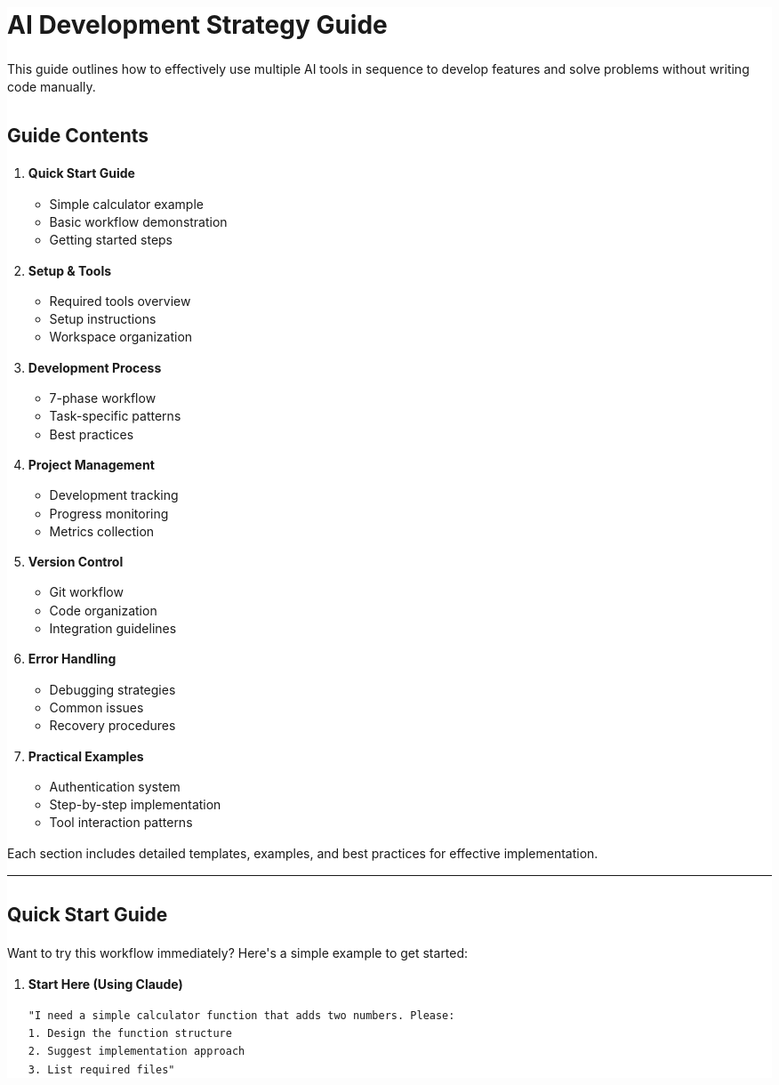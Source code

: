 # AI Development Strategy Guide

This guide outlines how to effectively use multiple AI tools in sequence to develop features and solve problems without writing code manually.

## Guide Contents

1. **Quick Start Guide**
   - Simple calculator example
   - Basic workflow demonstration
   - Getting started steps

2. **Setup & Tools**
   - Required tools overview
   - Setup instructions
   - Workspace organization

3. **Development Process**
   - 7-phase workflow
   - Task-specific patterns
   - Best practices

4. **Project Management**
   - Development tracking
   - Progress monitoring
   - Metrics collection

5. **Version Control**
   - Git workflow
   - Code organization
   - Integration guidelines

6. **Error Handling**
   - Debugging strategies
   - Common issues
   - Recovery procedures

7. **Practical Examples**
   - Authentication system
   - Step-by-step implementation
   - Tool interaction patterns

Each section includes detailed templates, examples, and best practices for effective implementation.

---

## Quick Start Guide

Want to try this workflow immediately? Here's a simple example to get started:

1. **Start Here (Using Claude)**
   ```
   "I need a simple calculator function that adds two numbers. Please:
   1. Design the function structure
   2. Suggest implementation approach
   3. List required files"
   ```

